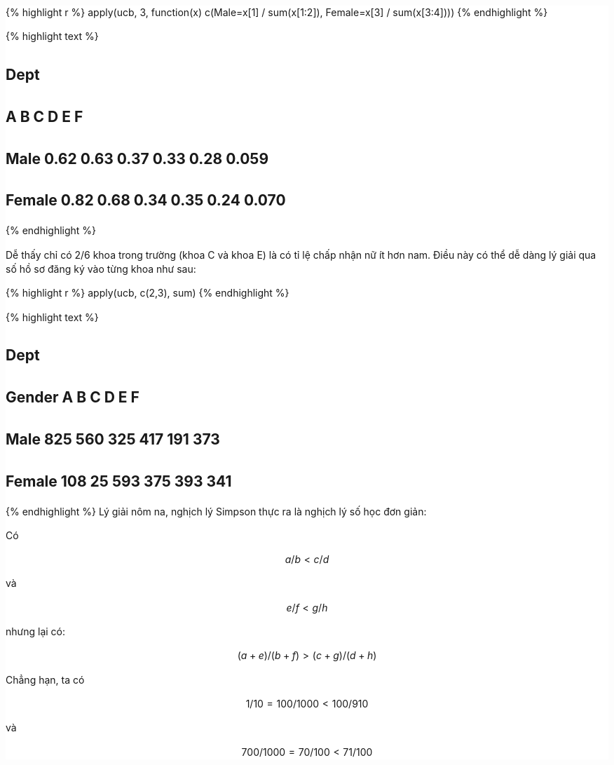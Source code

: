 {% highlight r %}
apply(ucb, 3, function(x) c(Male=x[1] / sum(x[1:2]),
                            Female=x[3] / sum(x[3:4])))
{% endhighlight %}



{% highlight text %}
##         Dept
##             A    B    C    D    E     F
##   Male   0.62 0.63 0.37 0.33 0.28 0.059
##   Female 0.82 0.68 0.34 0.35 0.24 0.070
{% endhighlight %}
 
Dễ thấy chỉ có 2/6 khoa trong trường (khoa C và khoa E) là có tỉ lệ chấp nhận nữ ít hơn nam. Điều này có thể dễ dàng lý giải qua số hồ sơ đăng ký vào từng khoa như sau:
 

{% highlight r %}
apply(ucb, c(2,3), sum)
{% endhighlight %}



{% highlight text %}
##         Dept
## Gender     A   B   C   D   E   F
##   Male   825 560 325 417 191 373
##   Female 108  25 593 375 393 341
{% endhighlight %}
Lý giải nôm na, nghịch lý Simpson thực ra là nghịch lý số học đơn giản:
 
Có 
 
$$a/b < c/d$$ 
 
và 
 
$$e/f < g/h$$ 
 
nhưng lại có:
 
$$(a+e)/(b+f) > (c+g)/(d+h)$$
 
Chẳng hạn, ta có 
 
$$1/10 = 100/1000 < 100/910$$ 
 
và 
 
$$700/1000 = 70/100 < 71/100$$ 
 

[^1]: <http://en.wikipedia.org/wiki/Simpson's_paradox>